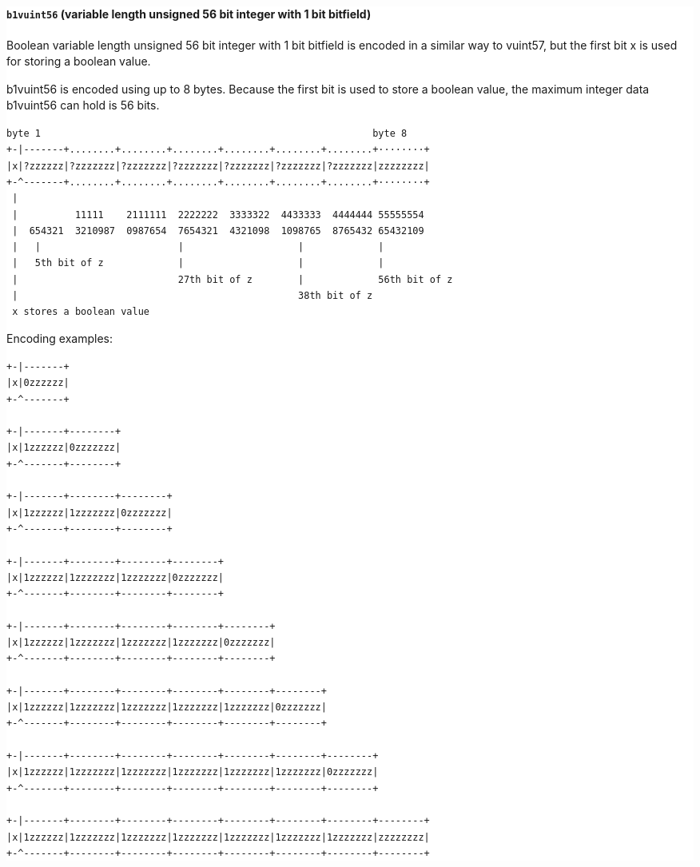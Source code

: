 
#### `b1vuint56` (variable length unsigned 56 bit integer with 1 bit bitfield)

Boolean variable length unsigned 56 bit integer with 1 bit bitfield is encoded
in a similar way to vuint57, but the first bit x is used for storing a boolean
value.

b1vuint56 is encoded using up to 8 bytes. Because the first bit is used to store
a boolean value, the maximum integer data b1vuint56 can hold is 56 bits.

```
byte 1                                                          byte 8
+-|-------+........+........+........+........+........+........+········+
|x|?zzzzzz|?zzzzzzz|?zzzzzzz|?zzzzzzz|?zzzzzzz|?zzzzzzz|?zzzzzzz|zzzzzzzz|
+-^-------+........+........+........+........+........+........+········+
 |
 |          11111    2111111  2222222  3333322  4433333  4444444 55555554
 |  654321  3210987  0987654  7654321  4321098  1098765  8765432 65432109
 |   |                        |                    |             |
 |   5th bit of z             |                    |             |
 |                            27th bit of z        |             56th bit of z
 |                                                 38th bit of z
 x stores a boolean value
```

Encoding examples:

```
+-|-------+
|x|0zzzzzz|
+-^-------+

+-|-------+--------+
|x|1zzzzzz|0zzzzzzz|
+-^-------+--------+

+-|-------+--------+--------+
|x|1zzzzzz|1zzzzzzz|0zzzzzzz|
+-^-------+--------+--------+

+-|-------+--------+--------+--------+
|x|1zzzzzz|1zzzzzzz|1zzzzzzz|0zzzzzzz|
+-^-------+--------+--------+--------+

+-|-------+--------+--------+--------+--------+
|x|1zzzzzz|1zzzzzzz|1zzzzzzz|1zzzzzzz|0zzzzzzz|
+-^-------+--------+--------+--------+--------+

+-|-------+--------+--------+--------+--------+--------+
|x|1zzzzzz|1zzzzzzz|1zzzzzzz|1zzzzzzz|1zzzzzzz|0zzzzzzz|
+-^-------+--------+--------+--------+--------+--------+

+-|-------+--------+--------+--------+--------+--------+--------+
|x|1zzzzzz|1zzzzzzz|1zzzzzzz|1zzzzzzz|1zzzzzzz|1zzzzzzz|0zzzzzzz|
+-^-------+--------+--------+--------+--------+--------+--------+

+-|-------+--------+--------+--------+--------+--------+--------+--------+
|x|1zzzzzz|1zzzzzzz|1zzzzzzz|1zzzzzzz|1zzzzzzz|1zzzzzzz|1zzzzzzz|zzzzzzzz|
+-^-------+--------+--------+--------+--------+--------+--------+--------+
```
